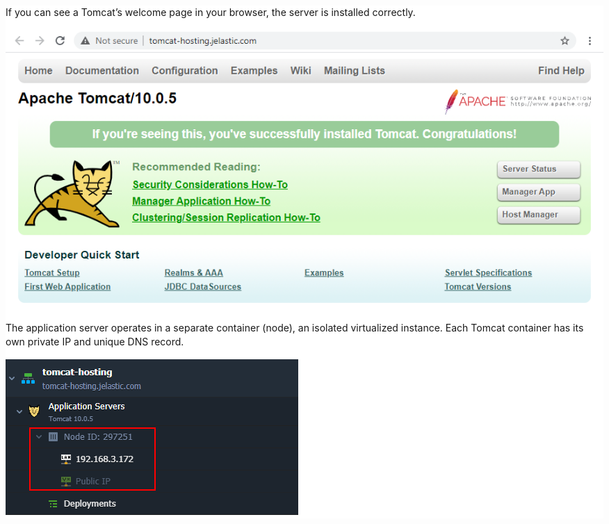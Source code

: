 </div>

If you can see a Tomcat’s welcome page in your browser, the server is installed correctly.

<div style={{
    display:'flex',
    justifyContent: 'center',
    margin: '0 0 1rem 0'
}}>

![Locale Dropdown](./img/TomcatServer/03-open-tomcat-in-browser.png)

</div>

The application server operates in a separate container (node), an isolated virtualized instance. Each Tomcat container has its own private IP and unique DNS record.

<div style={{
    display:'flex',
    justifyContent: 'center',
    margin: '0 0 1rem 0'
}}>

![Locale Dropdown](./img/TomcatServer/04-tomcat-node-id.png)
